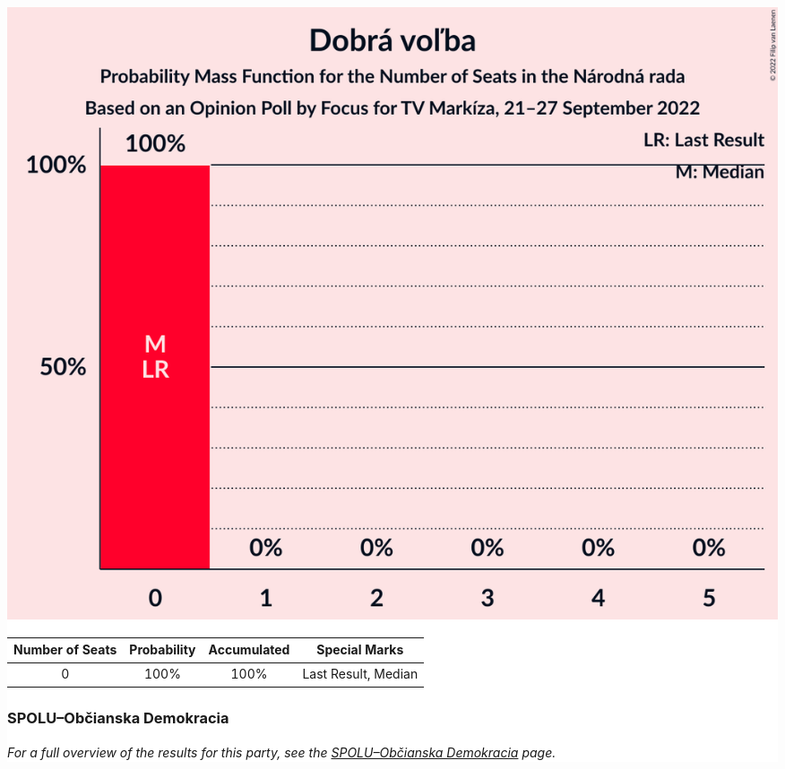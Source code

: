 ![Graph with seats probability mass function not yet produced](2022-09-27-Focus-seats-pmf-dobrávoľba.png "Seats Probability Mass Function")

| Number of Seats | Probability | Accumulated | Special Marks |
|:---------------:|:-----------:|:-----------:|:-------------:|
| 0 | 100% | 100% | Last Result, Median |

### SPOLU–Občianska Demokracia

*For a full overview of the results for this party, see the [SPOLU–Občianska Demokracia](party-spolu–občianskademokracia.html) page.*
